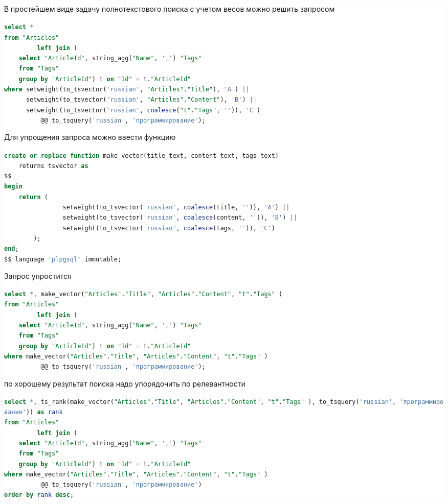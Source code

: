 В простейшем виде задачу полнотекстового поиска с учетом весов можно решить запросом

```sql
select *
from "Articles"
         left join (
    select "ArticleId", string_agg("Name", ',') "Tags"
    from "Tags"
    group by "ArticleId") t on "Id" = t."ArticleId"
where setweight(to_tsvector('russian', "Articles"."Title"), 'A') ||
      setweight(to_tsvector('russian', "Articles"."Content"), 'B') ||
      setweight(to_tsvector('russian', coalesce("t"."Tags", '')), 'C')
          @@ to_tsquery('russian', 'программирование');

```

Для упрощения запроса можно ввести функцию

```sql
create or replace function make_vector(title text, content text, tags text)
    returns tsvector as
$$
begin
    return (
                setweight(to_tsvector('russian', coalesce(title, '')), 'A') ||
                setweight(to_tsvector('russian', coalesce(content, '')), 'B') ||
                setweight(to_tsvector('russian', coalesce(tags, '')), 'C')
        );
end;
$$ language 'plpgsql' immutable;
```

Запрос упростится

```sql
select *, make_vector("Articles"."Title", "Articles"."Content", "t"."Tags" )
from "Articles"
         left join (
    select "ArticleId", string_agg("Name", ',') "Tags"
    from "Tags"
    group by "ArticleId") t on "Id" = t."ArticleId"
where make_vector("Articles"."Title", "Articles"."Content", "t"."Tags" )
          @@ to_tsquery('russian', 'программирование');
```

по хорошему результат поиска надо упорядочить по релевантности

```sql
select *, ts_rank(make_vector("Articles"."Title", "Articles"."Content", "t"."Tags" ), to_tsquery('russian', 'программирование')) as rank
from "Articles"
         left join (
    select "ArticleId", string_agg("Name", ',') "Tags"
    from "Tags"
    group by "ArticleId") t on "Id" = t."ArticleId"
where make_vector("Articles"."Title", "Articles"."Content", "t"."Tags" )
          @@ to_tsquery('russian', 'программирование')
order by rank desc;
```
